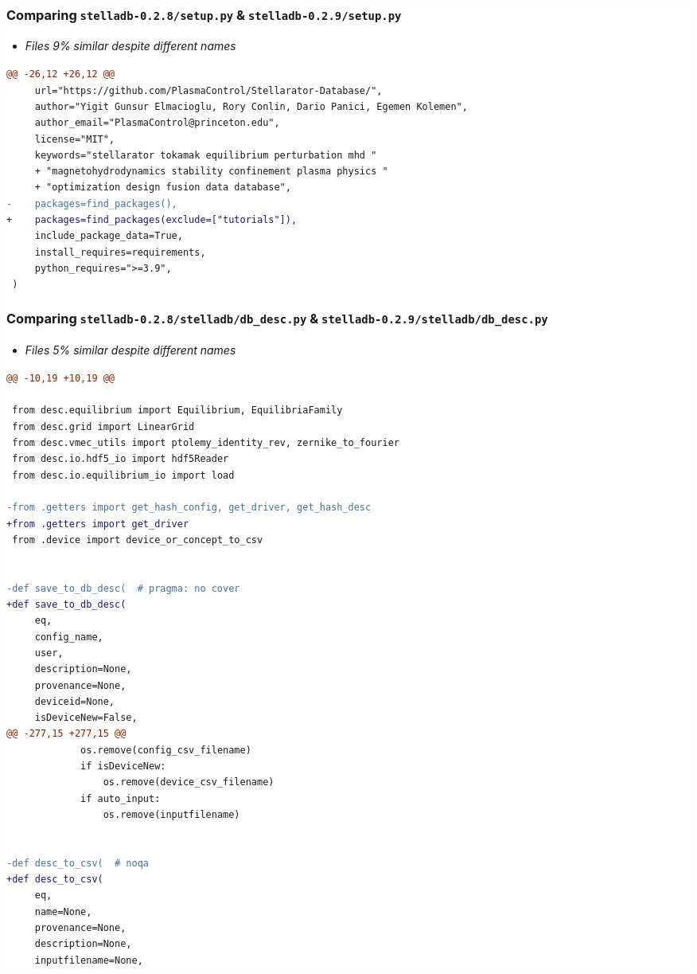 ### Comparing `stelladb-0.2.8/setup.py` & `stelladb-0.2.9/setup.py`

 * *Files 9% similar despite different names*

```diff
@@ -26,12 +26,12 @@
     url="https://github.com/PlasmaControl/Stellarator-Database/",
     author="Yigit Gunsur Elmacioglu, Rory Conlin, Dario Panici, Egemen Kolemen",
     author_email="PlasmaControl@princeton.edu",
     license="MIT",
     keywords="stellarator tokamak equilibrium perturbation mhd "
     + "magnetohydrodynamics stability confinement plasma physics "
     + "optimization design fusion data database",
-    packages=find_packages(),
+    packages=find_packages(exclude=["tutorials"]),
     include_package_data=True,
     install_requires=requirements,
     python_requires=">=3.9",
 )
```

### Comparing `stelladb-0.2.8/stelladb/db_desc.py` & `stelladb-0.2.9/stelladb/db_desc.py`

 * *Files 5% similar despite different names*

```diff
@@ -10,19 +10,19 @@
 
 from desc.equilibrium import Equilibrium, EquilibriaFamily
 from desc.grid import LinearGrid
 from desc.vmec_utils import ptolemy_identity_rev, zernike_to_fourier
 from desc.io.hdf5_io import hdf5Reader
 from desc.io.equilibrium_io import load
 
-from .getters import get_hash_config, get_driver, get_hash_desc
+from .getters import get_driver
 from .device import device_or_concept_to_csv
 
 
-def save_to_db_desc(  # pragma: no cover
+def save_to_db_desc(
     eq,
     config_name,
     user,
     description=None,
     provenance=None,
     deviceid=None,
     isDeviceNew=False,
@@ -277,15 +277,15 @@
             os.remove(config_csv_filename)
             if isDeviceNew:
                 os.remove(device_csv_filename)
             if auto_input:
                 os.remove(inputfilename)
 
 
-def desc_to_csv(  # noqa
+def desc_to_csv(
     eq,
     name=None,
     provenance=None,
     description=None,
     inputfilename=None,
```